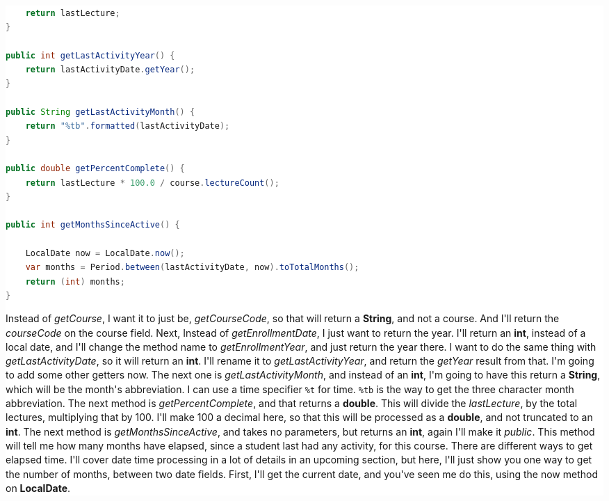 ```java  
    return lastLecture;
}

public int getLastActivityYear() {
    return lastActivityDate.getYear();
}

public String getLastActivityMonth() {
    return "%tb".formatted(lastActivityDate);
}

public double getPercentComplete() {
    return lastLecture * 100.0 / course.lectureCount();
}

public int getMonthsSinceActive() {

    LocalDate now = LocalDate.now();
    var months = Period.between(lastActivityDate, now).toTotalMonths();
    return (int) months;
}
```

Instead of _getCourse_, I want it to just be, 
_getCourseCode_, so that will return a **String**, 
and not a course. 
And I'll return the _courseCode_ on the course field. 
Next, Instead of _getEnrollmentDate_, 
I just want to return the year.
I'll return an **int**, instead of a local date, 
and I'll change the method name to _getEnrollmentYear_, 
and just return the year there. 
I want to do the same thing with _getLastActivityDate_, 
so it will return an **int**.
I'll rename it to _getLastActivityYear_, 
and return the _getYear_ result from that. 
I'm going to add some other getters now. 
The next one is _getLastActivityMonth_, 
and instead of an **int**, 
I'm going to have this return a **String**, 
which will be the month's abbreviation. 
I can use a time specifier `%t` for time. 
`%tb` is the way to get the three character month abbreviation.
The next method is _getPercentComplete_, 
and that returns a **double**. 
This will divide the _lastLecture_, 
by the total lectures, multiplying that by 100. 
I'll make 100 a decimal here, 
so that this will be processed as a **double**, 
and not truncated to an **int**. 
The next method is _getMonthsSinceActive_, 
and takes no parameters, but returns an **int**, 
again I'll make it _public_. 
This method will tell me how many months have elapsed, 
since a student last had any activity, for this course. 
There are different ways to get elapsed time. 
I'll cover date time processing in a lot of details 
in an upcoming section, 
but here, I'll just show you one way to get the number of months, 
between two date fields. 
First, I'll get the current date, 
and you've seen me do this, 
using the now method on **LocalDate**. 